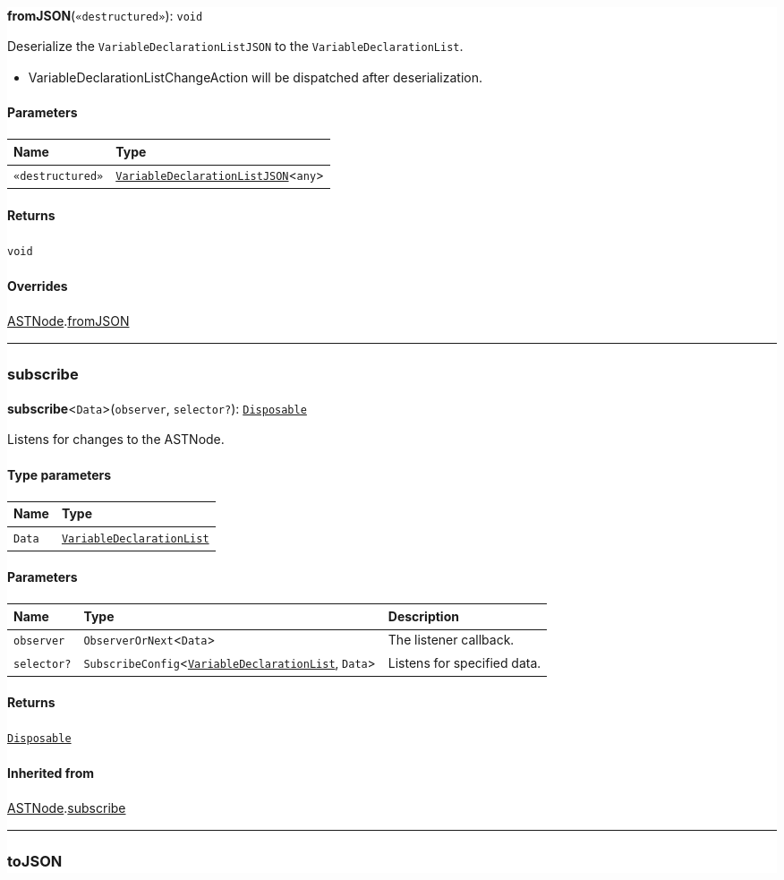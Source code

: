 **fromJSON**(`«destructured»`): `void`

Deserialize the `VariableDeclarationListJSON` to the `VariableDeclarationList`.

* VariableDeclarationListChangeAction will be dispatched after deserialization.

#### Parameters

| Name | Type |
| :------ | :------ |
| `«destructured»` | [`VariableDeclarationListJSON`](/auto-docs/editor/interfaces/VariableDeclarationListJSON.md)<`any`> |

#### Returns

`void`

#### Overrides

[ASTNode](/auto-docs/editor/classes/ASTNode.md).[fromJSON](/auto-docs/editor/classes/ASTNode.md#fromjson)

***

### subscribe

**subscribe**<`Data`>(`observer`, `selector?`): [`Disposable`](/auto-docs/editor/interfaces/Disposable-1.md)

Listens for changes to the ASTNode.

#### Type parameters

| Name | Type |
| :------ | :------ |
| `Data` | [`VariableDeclarationList`](/auto-docs/editor/classes/VariableDeclarationList.md) |

#### Parameters

| Name | Type | Description |
| :------ | :------ | :------ |
| `observer` | `ObserverOrNext`<`Data`> | The listener callback. |
| `selector?` | `SubscribeConfig`<[`VariableDeclarationList`](/auto-docs/editor/classes/VariableDeclarationList.md), `Data`> | Listens for specified data. |

#### Returns

[`Disposable`](/auto-docs/editor/interfaces/Disposable-1.md)

#### Inherited from

[ASTNode](/auto-docs/editor/classes/ASTNode.md).[subscribe](/auto-docs/editor/classes/ASTNode.md#subscribe)

***

### toJSON
